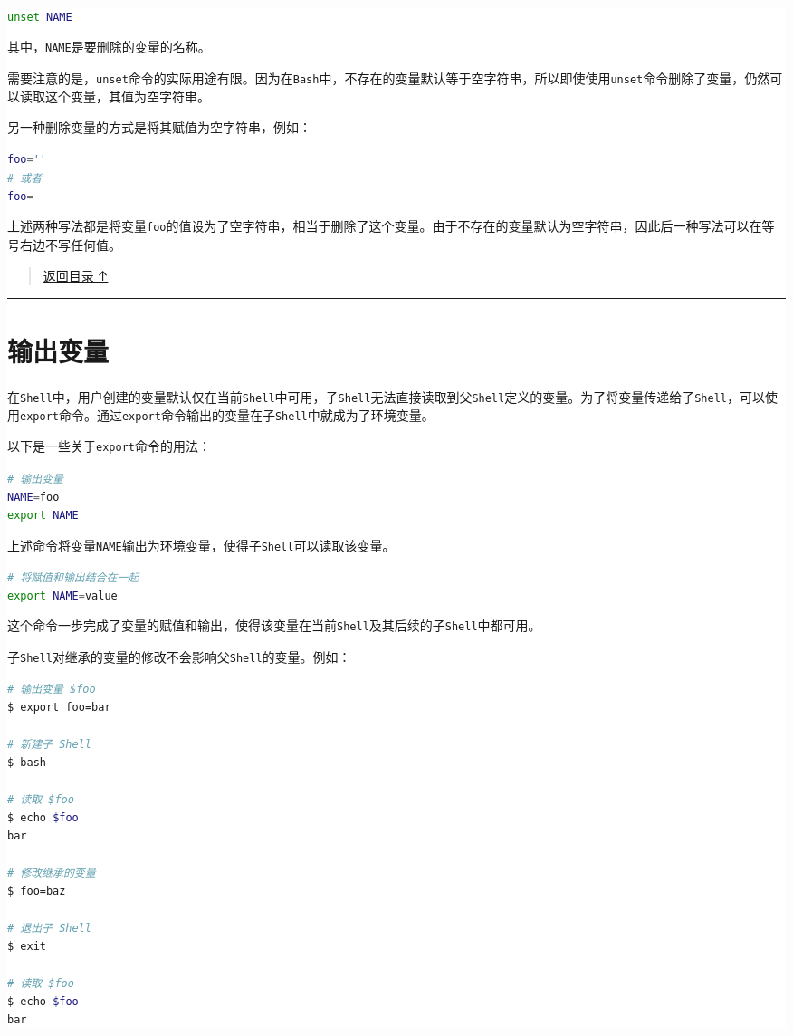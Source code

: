 ```bash
unset NAME
```

其中，`NAME`是要删除的变量的名称。

需要注意的是，`unset`命令的实际用途有限。因为在`Bash`中，不存在的变量默认等于空字符串，所以即使使用`unset`命令删除了变量，仍然可以读取这个变量，其值为空字符串。

另一种删除变量的方式是将其赋值为空字符串，例如：

```bash
foo=''
# 或者
foo=
```

上述两种写法都是将变量`foo`的值设为了空字符串，相当于删除了这个变量。由于不存在的变量默认为空字符串，因此后一种写法可以在等号右边不写任何值。


> [返回目录 ↑ ](#目录)

---


# 输出变量

在`Shell`中，用户创建的变量默认仅在当前`Shell`中可用，子`Shell`无法直接读取到父`Shell`定义的变量。为了将变量传递给子`Shell`，可以使用`export`命令。通过`export`命令输出的变量在子`Shell`中就成为了环境变量。

以下是一些关于`export`命令的用法：

```bash
# 输出变量
NAME=foo
export NAME
```

上述命令将变量`NAME`输出为环境变量，使得子`Shell`可以读取该变量。


```bash
# 将赋值和输出结合在一起
export NAME=value
```

这个命令一步完成了变量的赋值和输出，使得该变量在当前`Shell`及其后续的子`Shell`中都可用。

子`Shell`对继承的变量的修改不会影响父`Shell`的变量。例如：

```bash
# 输出变量 $foo
$ export foo=bar

# 新建子 Shell
$ bash

# 读取 $foo
$ echo $foo
bar

# 修改继承的变量
$ foo=baz

# 退出子 Shell
$ exit

# 读取 $foo
$ echo $foo
bar
```
